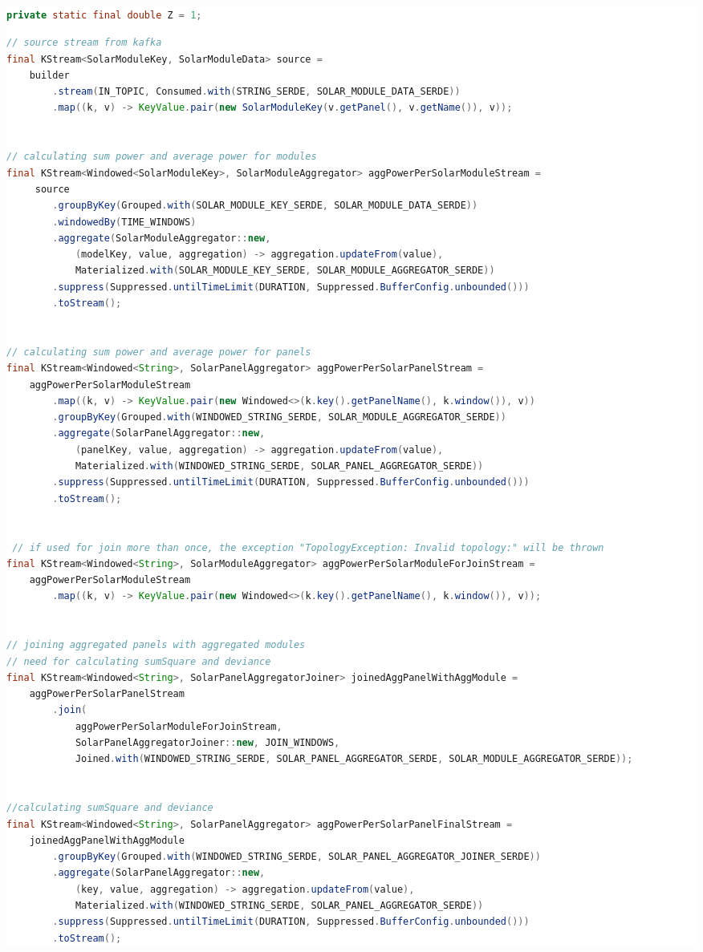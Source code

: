 ```java
private static final double Z = 1;
```

```java
// source stream from kafka
final KStream<SolarModuleKey, SolarModuleData> source =
    builder
        .stream(IN_TOPIC, Consumed.with(STRING_SERDE, SOLAR_MODULE_DATA_SERDE))
        .map((k, v) -> KeyValue.pair(new SolarModuleKey(v.getPanel(), v.getName()), v));


// calculating sum power and average power for modules
final KStream<Windowed<SolarModuleKey>, SolarModuleAggregator> aggPowerPerSolarModuleStream =
     source
        .groupByKey(Grouped.with(SOLAR_MODULE_KEY_SERDE, SOLAR_MODULE_DATA_SERDE))
        .windowedBy(TIME_WINDOWS)
        .aggregate(SolarModuleAggregator::new,
            (modelKey, value, aggregation) -> aggregation.updateFrom(value),
            Materialized.with(SOLAR_MODULE_KEY_SERDE, SOLAR_MODULE_AGGREGATOR_SERDE))
        .suppress(Suppressed.untilTimeLimit(DURATION, Suppressed.BufferConfig.unbounded()))
        .toStream();


// calculating sum power and average power for panels
final KStream<Windowed<String>, SolarPanelAggregator> aggPowerPerSolarPanelStream =
    aggPowerPerSolarModuleStream
        .map((k, v) -> KeyValue.pair(new Windowed<>(k.key().getPanelName(), k.window()), v))
        .groupByKey(Grouped.with(WINDOWED_STRING_SERDE, SOLAR_MODULE_AGGREGATOR_SERDE))
        .aggregate(SolarPanelAggregator::new,
            (panelKey, value, aggregation) -> aggregation.updateFrom(value),
            Materialized.with(WINDOWED_STRING_SERDE, SOLAR_PANEL_AGGREGATOR_SERDE))
        .suppress(Suppressed.untilTimeLimit(DURATION, Suppressed.BufferConfig.unbounded()))
        .toStream();


 // if used for join more than once, the exception "TopologyException: Invalid topology:" will be thrown
final KStream<Windowed<String>, SolarModuleAggregator> aggPowerPerSolarModuleForJoinStream =
    aggPowerPerSolarModuleStream
        .map((k, v) -> KeyValue.pair(new Windowed<>(k.key().getPanelName(), k.window()), v));


// joining aggregated panels with aggregated modules
// need for calculating sumSquare and deviance
final KStream<Windowed<String>, SolarPanelAggregatorJoiner> joinedAggPanelWithAggModule =
    aggPowerPerSolarPanelStream
        .join(
            aggPowerPerSolarModuleForJoinStream,
            SolarPanelAggregatorJoiner::new, JOIN_WINDOWS,
            Joined.with(WINDOWED_STRING_SERDE, SOLAR_PANEL_AGGREGATOR_SERDE, SOLAR_MODULE_AGGREGATOR_SERDE));


//calculating sumSquare and deviance
final KStream<Windowed<String>, SolarPanelAggregator> aggPowerPerSolarPanelFinalStream =
    joinedAggPanelWithAggModule
        .groupByKey(Grouped.with(WINDOWED_STRING_SERDE, SOLAR_PANEL_AGGREGATOR_JOINER_SERDE))
        .aggregate(SolarPanelAggregator::new,
            (key, value, aggregation) -> aggregation.updateFrom(value),
            Materialized.with(WINDOWED_STRING_SERDE, SOLAR_PANEL_AGGREGATOR_SERDE))
        .suppress(Suppressed.untilTimeLimit(DURATION, Suppressed.BufferConfig.unbounded()))
        .toStream();


```